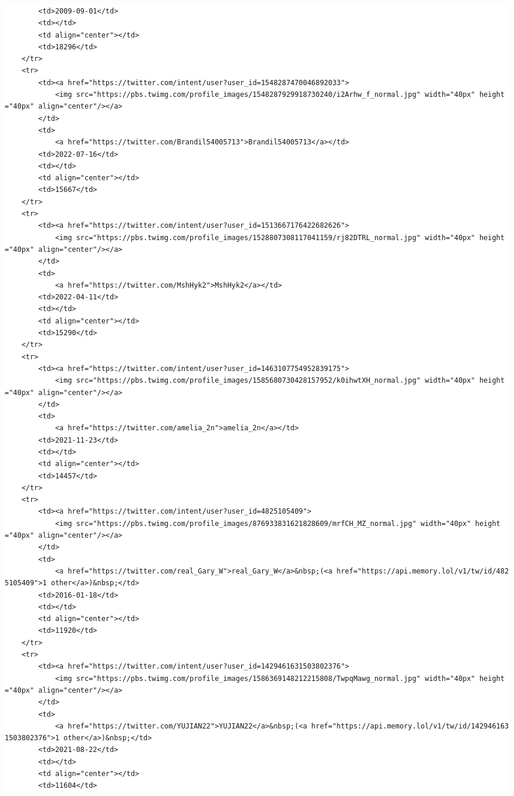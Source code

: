             <td>2009-09-01</td>
            <td></td>
            <td align="center"></td>
            <td>18296</td>
        </tr>
        <tr>
            <td><a href="https://twitter.com/intent/user?user_id=1548287470046892033">
                <img src="https://pbs.twimg.com/profile_images/1548287929918730240/i2Arhw_f_normal.jpg" width="40px" height="40px" align="center"/></a>
            </td>
            <td>
                <a href="https://twitter.com/Brandil54005713">Brandil54005713</a></td>
            <td>2022-07-16</td>
            <td></td>
            <td align="center"></td>
            <td>15667</td>
        </tr>
        <tr>
            <td><a href="https://twitter.com/intent/user?user_id=1513667176422682626">
                <img src="https://pbs.twimg.com/profile_images/1528807308117041159/rj82DTRL_normal.jpg" width="40px" height="40px" align="center"/></a>
            </td>
            <td>
                <a href="https://twitter.com/MshHyk2">MshHyk2</a></td>
            <td>2022-04-11</td>
            <td></td>
            <td align="center"></td>
            <td>15290</td>
        </tr>
        <tr>
            <td><a href="https://twitter.com/intent/user?user_id=1463107754952839175">
                <img src="https://pbs.twimg.com/profile_images/1585680730428157952/k0ihwtXH_normal.jpg" width="40px" height="40px" align="center"/></a>
            </td>
            <td>
                <a href="https://twitter.com/amelia_2n">amelia_2n</a></td>
            <td>2021-11-23</td>
            <td></td>
            <td align="center"></td>
            <td>14457</td>
        </tr>
        <tr>
            <td><a href="https://twitter.com/intent/user?user_id=4825105409">
                <img src="https://pbs.twimg.com/profile_images/876933831621828609/mrfCH_MZ_normal.jpg" width="40px" height="40px" align="center"/></a>
            </td>
            <td>
                <a href="https://twitter.com/real_Gary_W">real_Gary_W</a>&nbsp;(<a href="https://api.memory.lol/v1/tw/id/4825105409">1 other</a>)&nbsp;</td>
            <td>2016-01-18</td>
            <td></td>
            <td align="center"></td>
            <td>11920</td>
        </tr>
        <tr>
            <td><a href="https://twitter.com/intent/user?user_id=1429461631503802376">
                <img src="https://pbs.twimg.com/profile_images/1586369148212215808/TwpqMawg_normal.jpg" width="40px" height="40px" align="center"/></a>
            </td>
            <td>
                <a href="https://twitter.com/YUJIAN22">YUJIAN22</a>&nbsp;(<a href="https://api.memory.lol/v1/tw/id/1429461631503802376">1 other</a>)&nbsp;</td>
            <td>2021-08-22</td>
            <td></td>
            <td align="center"></td>
            <td>11604</td>
